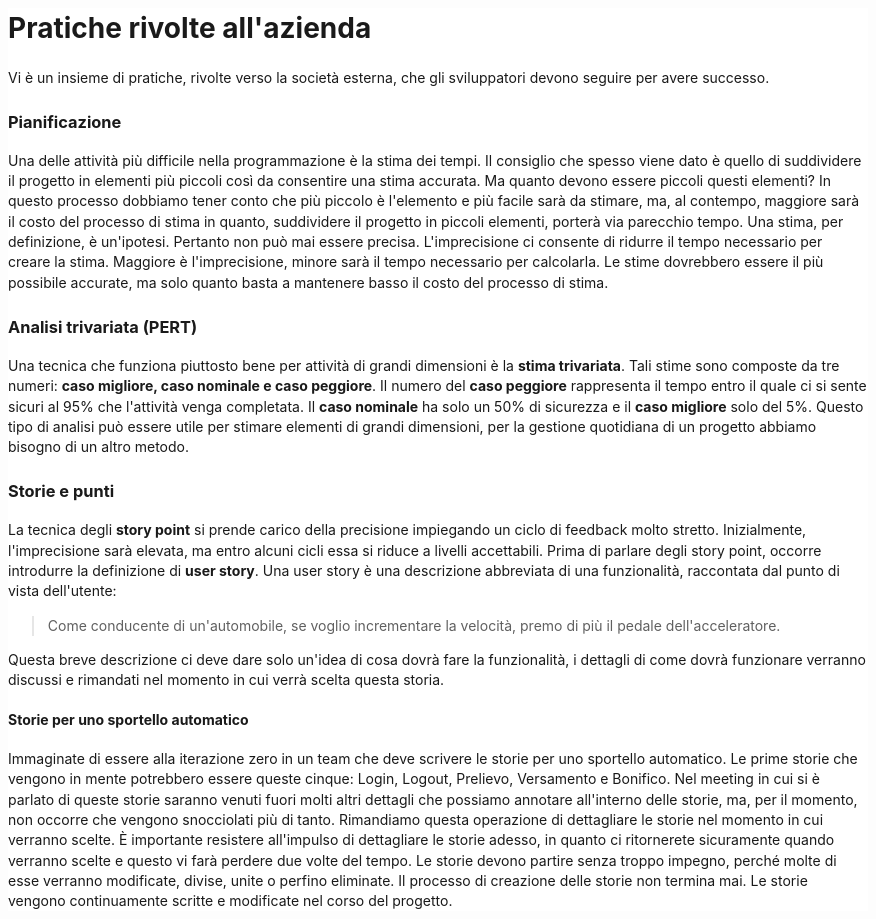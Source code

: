 # Pratiche rivolte all'azienda

Vi è un insieme di pratiche, rivolte verso la società esterna, che gli sviluppatori devono seguire per avere successo.

### Pianificazione

Una delle attività più difficile nella programmazione è la stima dei tempi. Il consiglio che spesso viene dato è quello di suddividere il progetto in elementi più piccoli così da consentire una stima accurata. Ma quanto devono essere piccoli questi elementi? In questo processo dobbiamo tener conto che più piccolo è l'elemento e più facile sarà da stimare, ma, al contempo, maggiore sarà il costo del processo di stima in quanto, suddividere il progetto in piccoli elementi, porterà via parecchio tempo. Una stima, per definizione, è un'ipotesi. Pertanto non può mai essere precisa. L'imprecisione ci consente di ridurre il tempo necessario per creare la stima. Maggiore è l'imprecisione, minore sarà il tempo necessario per calcolarla. Le stime dovrebbero essere il più possibile accurate, ma solo quanto basta a mantenere basso il costo del processo di stima.

### Analisi trivariata (PERT)

Una tecnica che funziona piuttosto bene per attività di grandi dimensioni è la **stima trivariata**. Tali stime sono composte da tre numeri: **caso migliore, caso nominale e caso peggiore**. Il numero del **caso peggiore** rappresenta il tempo entro il quale ci si sente sicuri al 95% che l'attività venga completata. Il **caso nominale** ha solo un 50% di sicurezza e il **caso migliore** solo del 5%. Questo tipo di analisi può essere utile per stimare elementi di grandi dimensioni, per la gestione quotidiana di un progetto abbiamo bisogno di un altro metodo.

### Storie e punti

La tecnica degli **story point** si prende carico della precisione impiegando un ciclo di feedback molto stretto. Inizialmente, l'imprecisione sarà elevata, ma entro alcuni cicli essa si riduce a livelli accettabili. Prima di parlare degli story point, occorre introdurre la definizione di **user story**. Una user story è una descrizione abbreviata di una funzionalità, raccontata dal punto di vista dell'utente:

> Come conducente di un'automobile, se voglio incrementare la velocità, premo di più il pedale dell'acceleratore.

Questa breve descrizione ci deve dare solo un'idea di cosa dovrà fare la funzionalità, i dettagli di come dovrà funzionare verranno discussi e rimandati nel momento in cui verrà scelta questa storia.

#### Storie per uno sportello automatico

Immaginate di essere alla iterazione zero in un team che deve scrivere le storie per uno sportello automatico. Le prime storie che vengono in mente potrebbero essere queste cinque: Login, Logout, Prelievo, Versamento e Bonifico. Nel meeting in cui si è parlato di queste storie saranno venuti fuori molti altri dettagli che possiamo annotare all'interno delle storie, ma, per il momento, non occorre che vengono snocciolati più di tanto. Rimandiamo questa operazione di dettagliare le storie nel momento in cui verranno scelte. È importante resistere all'impulso di dettagliare le storie adesso, in quanto ci ritornerete sicuramente quando verranno scelte e questo vi farà perdere due volte del tempo. Le storie devono partire senza troppo impegno, perché molte di esse verranno modificate, divise, unite o perfino eliminate. Il processo di creazione delle storie non termina mai. Le storie vengono continuamente scritte e modificate nel corso del progetto.
